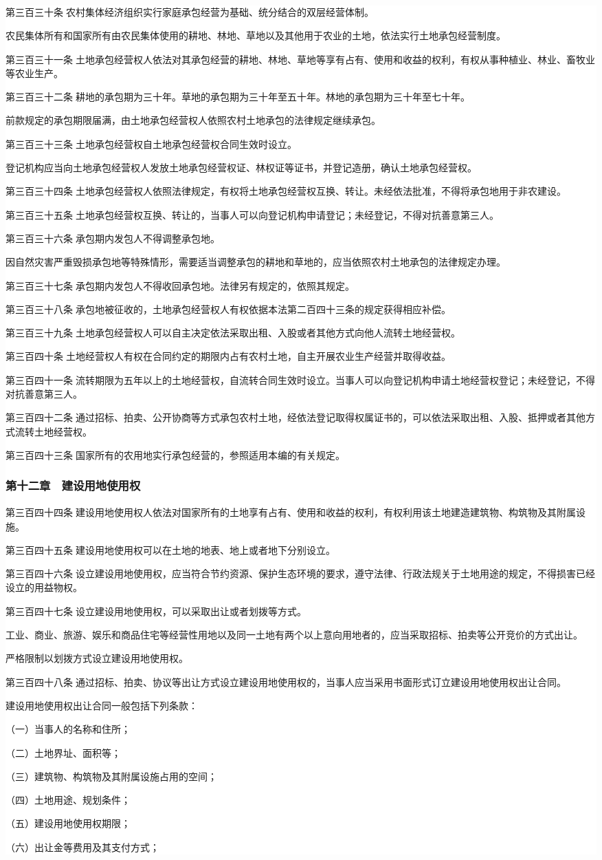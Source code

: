 第三百三十条 农村集体经济组织实行家庭承包经营为基础、统分结合的双层经营体制。

农民集体所有和国家所有由农民集体使用的耕地、林地、草地以及其他用于农业的土地，依法实行土地承包经营制度。

第三百三十一条 土地承包经营权人依法对其承包经营的耕地、林地、草地等享有占有、使用和收益的权利，有权从事种植业、林业、畜牧业等农业生产。

第三百三十二条 耕地的承包期为三十年。草地的承包期为三十年至五十年。林地的承包期为三十年至七十年。

前款规定的承包期限届满，由土地承包经营权人依照农村土地承包的法律规定继续承包。

第三百三十三条 土地承包经营权自土地承包经营权合同生效时设立。

登记机构应当向土地承包经营权人发放土地承包经营权证、林权证等证书，并登记造册，确认土地承包经营权。

第三百三十四条 土地承包经营权人依照法律规定，有权将土地承包经营权互换、转让。未经依法批准，不得将承包地用于非农建设。

第三百三十五条 土地承包经营权互换、转让的，当事人可以向登记机构申请登记；未经登记，不得对抗善意第三人。

第三百三十六条 承包期内发包人不得调整承包地。

因自然灾害严重毁损承包地等特殊情形，需要适当调整承包的耕地和草地的，应当依照农村土地承包的法律规定办理。

第三百三十七条 承包期内发包人不得收回承包地。法律另有规定的，依照其规定。

第三百三十八条 承包地被征收的，土地承包经营权人有权依据本法第二百四十三条的规定获得相应补偿。

第三百三十九条 土地承包经营权人可以自主决定依法采取出租、入股或者其他方式向他人流转土地经营权。

第三百四十条 土地经营权人有权在合同约定的期限内占有农村土地，自主开展农业生产经营并取得收益。

第三百四十一条 流转期限为五年以上的土地经营权，自流转合同生效时设立。当事人可以向登记机构申请土地经营权登记；未经登记，不得对抗善意第三人。

第三百四十二条 通过招标、拍卖、公开协商等方式承包农村土地，经依法登记取得权属证书的，可以依法采取出租、入股、抵押或者其他方式流转土地经营权。

第三百四十三条 国家所有的农用地实行承包经营的，参照适用本编的有关规定。

### 第十二章  建设用地使用权

第三百四十四条 建设用地使用权人依法对国家所有的土地享有占有、使用和收益的权利，有权利用该土地建造建筑物、构筑物及其附属设施。

第三百四十五条 建设用地使用权可以在土地的地表、地上或者地下分别设立。

第三百四十六条 设立建设用地使用权，应当符合节约资源、保护生态环境的要求，遵守法律、行政法规关于土地用途的规定，不得损害已经设立的用益物权。

第三百四十七条 设立建设用地使用权，可以采取出让或者划拨等方式。

工业、商业、旅游、娱乐和商品住宅等经营性用地以及同一土地有两个以上意向用地者的，应当采取招标、拍卖等公开竞价的方式出让。

严格限制以划拨方式设立建设用地使用权。

第三百四十八条 通过招标、拍卖、协议等出让方式设立建设用地使用权的，当事人应当采用书面形式订立建设用地使用权出让合同。

建设用地使用权出让合同一般包括下列条款：

（一）当事人的名称和住所；

（二）土地界址、面积等；

（三）建筑物、构筑物及其附属设施占用的空间；

（四）土地用途、规划条件；

（五）建设用地使用权期限；

（六）出让金等费用及其支付方式；

